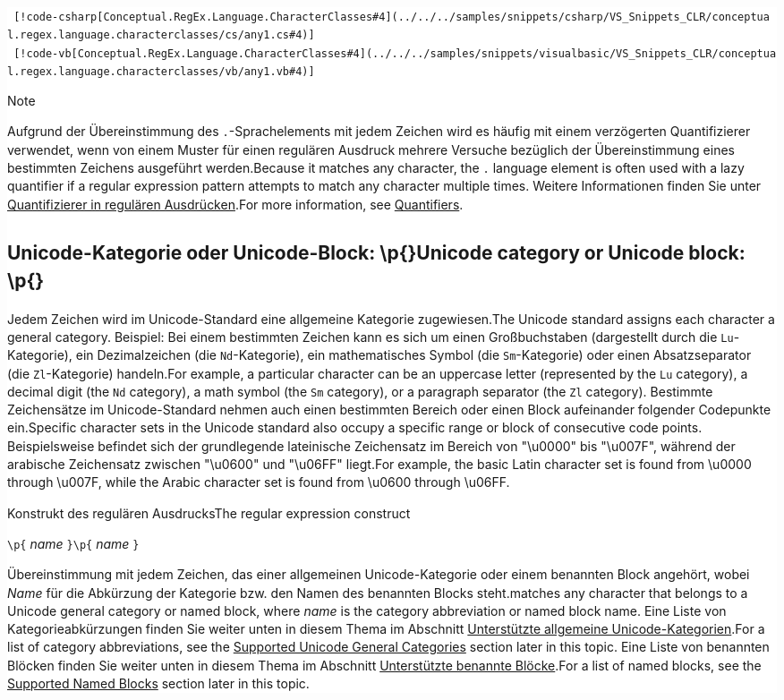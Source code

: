      [!code-csharp[Conceptual.RegEx.Language.CharacterClasses#4](../../../samples/snippets/csharp/VS_Snippets_CLR/conceptual.regex.language.characterclasses/cs/any1.cs#4)]
     [!code-vb[Conceptual.RegEx.Language.CharacterClasses#4](../../../samples/snippets/visualbasic/VS_Snippets_CLR/conceptual.regex.language.characterclasses/vb/any1.vb#4)]  
  
> [!NOTE]
> <span data-ttu-id="d6fd2-223">Aufgrund der Übereinstimmung des `.`-Sprachelements mit jedem Zeichen wird es häufig mit einem verzögerten Quantifizierer verwendet, wenn von einem Muster für einen regulären Ausdruck mehrere Versuche bezüglich der Übereinstimmung eines bestimmten Zeichens ausgeführt werden.</span><span class="sxs-lookup"><span data-stu-id="d6fd2-223">Because it matches any character, the `.` language element is often used with a lazy quantifier if a regular expression pattern attempts to match any character multiple times.</span></span> <span data-ttu-id="d6fd2-224">Weitere Informationen finden Sie unter [Quantifizierer in regulären Ausdrücken](quantifiers-in-regular-expressions.md).</span><span class="sxs-lookup"><span data-stu-id="d6fd2-224">For more information, see [Quantifiers](quantifiers-in-regular-expressions.md).</span></span>  
  
<a name="CategoryOrBlock"></a>
## <a name="unicode-category-or-unicode-block-p"></a><span data-ttu-id="d6fd2-225">Unicode-Kategorie oder Unicode-Block: \p{}</span><span class="sxs-lookup"><span data-stu-id="d6fd2-225">Unicode category or Unicode block: \p{}</span></span>  
 <span data-ttu-id="d6fd2-226">Jedem Zeichen wird im Unicode-Standard eine allgemeine Kategorie zugewiesen.</span><span class="sxs-lookup"><span data-stu-id="d6fd2-226">The Unicode standard assigns each character a general category.</span></span> <span data-ttu-id="d6fd2-227">Beispiel: Bei einem bestimmten Zeichen kann es sich um einen Großbuchstaben (dargestellt durch die `Lu`-Kategorie), ein Dezimalzeichen (die `Nd`-Kategorie), ein mathematisches Symbol (die `Sm`-Kategorie) oder einen Absatzseparator (die `Zl`-Kategorie) handeln.</span><span class="sxs-lookup"><span data-stu-id="d6fd2-227">For example, a particular character can be an uppercase letter (represented by the `Lu` category), a decimal digit (the `Nd` category), a math symbol (the `Sm` category), or a paragraph separator (the `Zl` category).</span></span> <span data-ttu-id="d6fd2-228">Bestimmte Zeichensätze im Unicode-Standard nehmen auch einen bestimmten Bereich oder einen Block aufeinander folgender Codepunkte ein.</span><span class="sxs-lookup"><span data-stu-id="d6fd2-228">Specific character sets in the Unicode standard also occupy a specific range or block of consecutive code points.</span></span> <span data-ttu-id="d6fd2-229">Beispielsweise befindet sich der grundlegende lateinische Zeichensatz im Bereich von "\u0000" bis "\u007F", während der arabische Zeichensatz zwischen "\u0600" und "\u06FF" liegt.</span><span class="sxs-lookup"><span data-stu-id="d6fd2-229">For example, the basic Latin character set is found from \u0000 through \u007F, while the Arabic character set is found from \u0600 through \u06FF.</span></span>  
  
 <span data-ttu-id="d6fd2-230">Konstrukt des regulären Ausdrucks</span><span class="sxs-lookup"><span data-stu-id="d6fd2-230">The regular expression construct</span></span>  
  
 <span data-ttu-id="d6fd2-231">`\p{` *name* `}`</span><span class="sxs-lookup"><span data-stu-id="d6fd2-231">`\p{` *name* `}`</span></span>  
  
 <span data-ttu-id="d6fd2-232">Übereinstimmung mit jedem Zeichen, das einer allgemeinen Unicode-Kategorie oder einem benannten Block angehört, wobei *Name* für die Abkürzung der Kategorie bzw. den Namen des benannten Blocks steht.</span><span class="sxs-lookup"><span data-stu-id="d6fd2-232">matches any character that belongs to a Unicode general category or named block, where *name* is the category abbreviation or named block name.</span></span> <span data-ttu-id="d6fd2-233">Eine Liste von Kategorieabkürzungen finden Sie weiter unten in diesem Thema im Abschnitt [Unterstützte allgemeine Unicode-Kategorien](#SupportedUnicodeGeneralCategories).</span><span class="sxs-lookup"><span data-stu-id="d6fd2-233">For a list of category abbreviations, see the [Supported Unicode General Categories](#SupportedUnicodeGeneralCategories) section later in this topic.</span></span> <span data-ttu-id="d6fd2-234">Eine Liste von benannten Blöcken finden Sie weiter unten in diesem Thema im Abschnitt [Unterstützte benannte Blöcke](#SupportedNamedBlocks).</span><span class="sxs-lookup"><span data-stu-id="d6fd2-234">For a list of named blocks, see the [Supported Named Blocks](#SupportedNamedBlocks) section later in this topic.</span></span>  
  